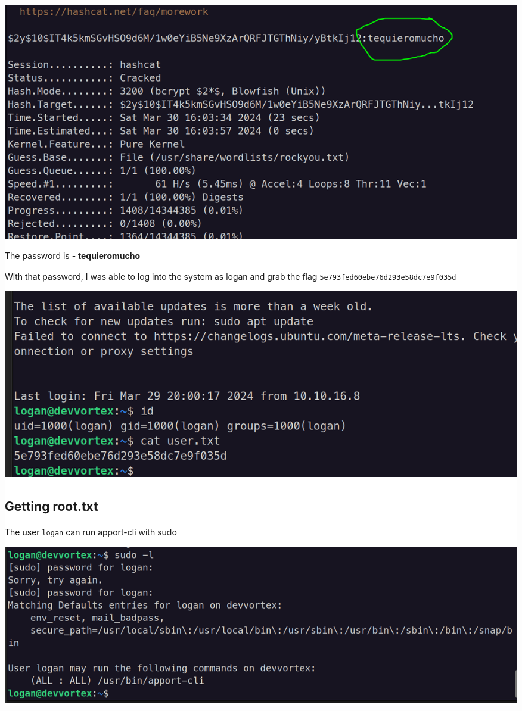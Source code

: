 ![](images/Pasted%20image%2020240330160547.png)

The password is - **tequieromucho**

With that password, I was able to log into the system as logan and grab the flag `5e793fed60ebe76d293e58dc7e9f035d`

![](images/Pasted%20image%2020240330160853.png)

## Getting root.txt

The user `logan` can run apport-cli with sudo

![](images/Pasted%20image%2020240330161230.png)
